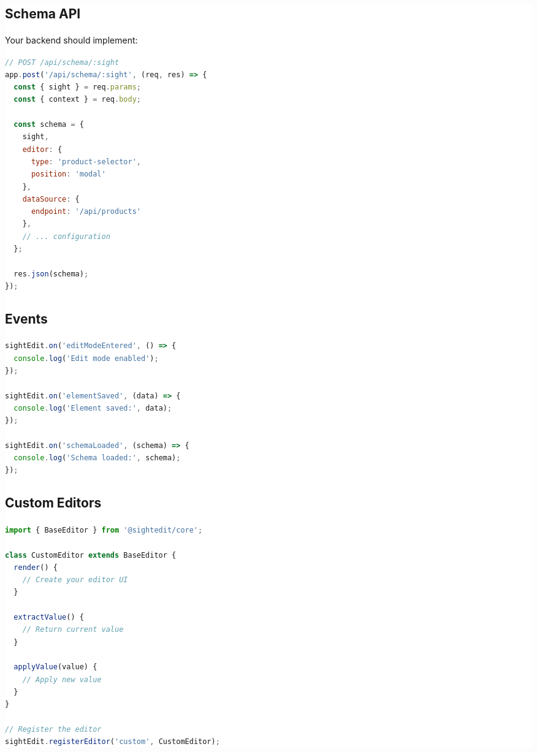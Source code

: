 ## Schema API

Your backend should implement:

```javascript
// POST /api/schema/:sight
app.post('/api/schema/:sight', (req, res) => {
  const { sight } = req.params;
  const { context } = req.body;
  
  const schema = {
    sight,
    editor: {
      type: 'product-selector',
      position: 'modal'
    },
    dataSource: {
      endpoint: '/api/products'
    },
    // ... configuration
  };
  
  res.json(schema);
});
```

## Events

```javascript
sightEdit.on('editModeEntered', () => {
  console.log('Edit mode enabled');
});

sightEdit.on('elementSaved', (data) => {
  console.log('Element saved:', data);
});

sightEdit.on('schemaLoaded', (schema) => {
  console.log('Schema loaded:', schema);
});
```

## Custom Editors

```javascript
import { BaseEditor } from '@sightedit/core';

class CustomEditor extends BaseEditor {
  render() {
    // Create your editor UI
  }
  
  extractValue() {
    // Return current value
  }
  
  applyValue(value) {
    // Apply new value
  }
}

// Register the editor
sightEdit.registerEditor('custom', CustomEditor);
```
